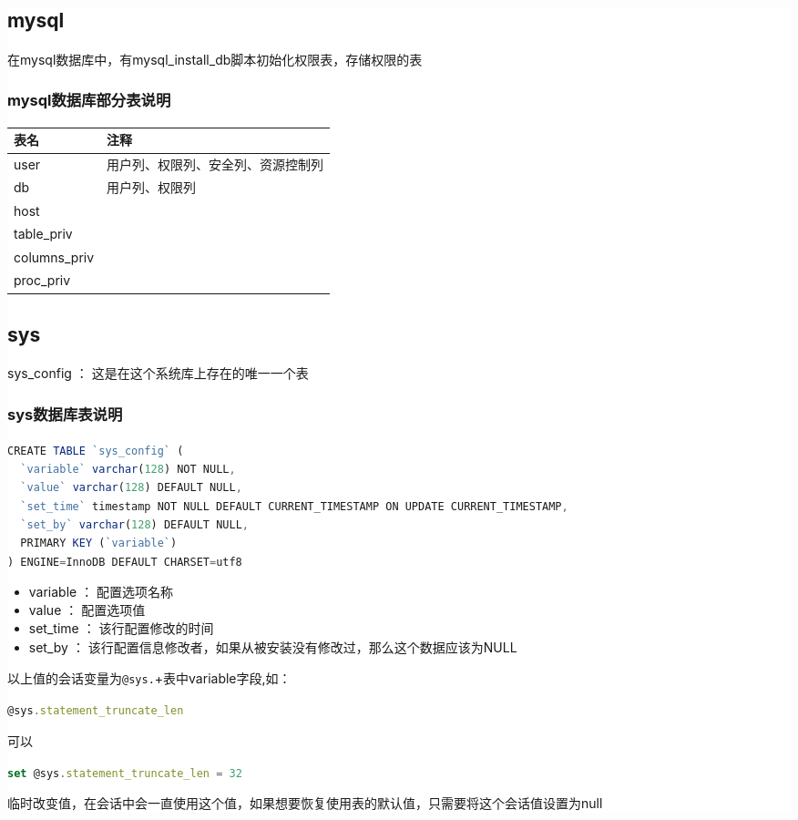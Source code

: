## mysql

在mysql数据库中，有mysql_install_db脚本初始化权限表，存储权限的表

### mysql数据库部分表说明

| 表名         | 注释                               |
| :----------- | :--------------------------------- |
| user         | 用户列、权限列、安全列、资源控制列 |
| db           | 用户列、权限列                     |
| host         |                                    |
| table_priv   |                                    |
| columns_priv |                                    |
| proc_priv    |                                    |

## sys

sys_config ： 这是在这个系统库上存在的唯一一个表

### sys数据库表说明

```javascript
CREATE TABLE `sys_config` (
  `variable` varchar(128) NOT NULL,
  `value` varchar(128) DEFAULT NULL,
  `set_time` timestamp NOT NULL DEFAULT CURRENT_TIMESTAMP ON UPDATE CURRENT_TIMESTAMP,
  `set_by` varchar(128) DEFAULT NULL,
  PRIMARY KEY (`variable`)
) ENGINE=InnoDB DEFAULT CHARSET=utf8
```

- variable ： 配置选项名称
- value    ： 配置选项值
- set_time ： 该行配置修改的时间
- set_by   ： 该行配置信息修改者，如果从被安装没有修改过，那么这个数据应该为NULL



以上值的会话变量为`@sys.`+表中variable字段,如：

```javascript
@sys.statement_truncate_len 
```

可以

```javascript
set @sys.statement_truncate_len = 32 
```

临时改变值，在会话中会一直使用这个值，如果想要恢复使用表的默认值，只需要将这个会话值设置为null
